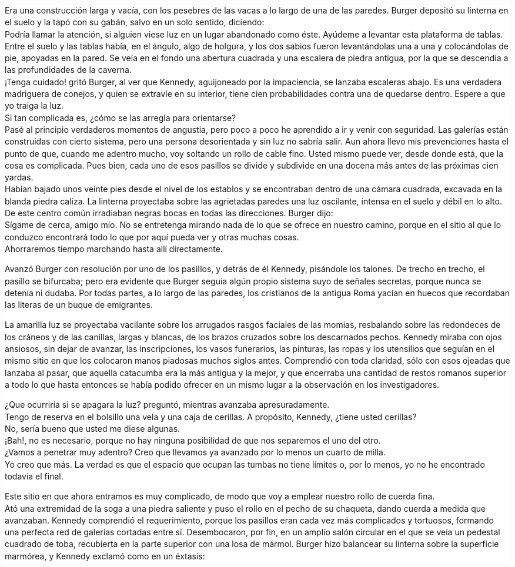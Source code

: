 Era una construcción larga y vacía, con los pesebres de las vacas a lo largo de una de las paredes. Burger depositó su linterna en el suelo y la tapó con su gabán, salvo en un solo sentido, diciendo:  
Podría llamar la atención, si alguien viese luz en un lugar abandonado como éste. Ayúdeme a levantar esta plataforma de tablas.  
Entre el suelo y las tablas había, en el ángulo, algo de holgura, y los dos sabios fueron levantándolas una a una y colocándolas de pie, apoyadas en la pared. Se veía en el fondo una abertura cuadrada y una escalera de piedra antigua, por la que se descendía a las profundidades de la caverna.  
¡Tenga cuidado! gritó Burger, al ver que Kennedy, aguijoneado por la impaciencia, se lanzaba escaleras abajo. Es una verdadera madriguera de conejos, y quien se extravíe en su interior, tiene cien probabilidades contra una de quedarse dentro. Espere a que yo traiga la luz.  
Si tan complicada es, ¿cómo se las arregla para orientarse?  
Pasé al principio verdaderos momentos de angustia, pero poco a poco he aprendido a ir y venir con seguridad. Las galerías están construidas con cierto sistema, pero una persona desorientada y sin luz no sabría salir. Aun ahora llevo mis prevenciones hasta el punto de que, cuando me adentro mucho, voy soltando un rollo de cable fino. Usted mismo puede ver, desde donde está, que la cosa es complicada. Pues bien, cada uno de esos pasillos se divide y subdivide en una docena más antes de las próximas cien yardas.  
Habían bajado unos veinte pies desde el nivel de los establos y se encontraban dentro de una cámara cuadrada, excavada en la blanda piedra caliza. La linterna proyectaba sobre las agrietadas paredes una luz oscilante, intensa en el suelo y débil en lo alto. De este centro común irradiaban negras bocas en todas las direcciones. Burger dijo:  
Sígame de cerca, amigo mío. No se entretenga mirando nada de lo que se ofrece en nuestro camino, porque en el sitio al que lo conduzco encontrará todo lo que por aquí pueda ver y otras muchas cosas.  
Ahorraremos tiempo marchando hasta allí directamente.

Avanzó Burger con resolución por uno de los pasiIlos, y detrás de él Kennedy, pisándole los talones. De trecho en trecho, el pasillo se bifurcaba; pero era evidente que Burger seguía algún propio sistema suyo de señales secretas, porque nunca se detenía ni dudaba. Por todas partes, a lo largo de las paredes, los cristianos de la antigua Roma yacían en huecos que recordaban las literas de un buque de emigrantes.

La amarilla luz se proyectaba vacilante sobre los arrugados rasgos faciales de las momias, resbalando sobre las redondeces de los cráneos y de las canillas, largas y blancas, de los brazos cruzados sobre los descarnados pechos. Kennedy miraba con ojos ansiosos, sin dejar de avanzar, las inscripciones, los vasos funerarios, las pinturas, las ropas y los utensilios que seguían en el mismo sitio en que los colocaron manos piadosas muchos siglos antes. Comprendió con toda claridad, sólo con esos ojeadas que lanzaba al pasar, que aquella catacumba era la más antigua y la mejor, y que encerraba una cantidad de restos romanos superior a todo lo que hasta entonces se había podido ofrecer en un mismo lugar a la observación en los investigadores.

¿Que ocurriría si se apagara la luz? preguntó, mientras avanzaba apresuradamente.  
Tengo de reserva en el bolsillo una vela y una caja de cerillas. A propósito, Kennedy, ¿tiene usted cerillas?  
No, sería bueno que usted me diese algunas.  
¡Bah!, no es necesario, porque no hay ninguna posibilidad de que nos separemos el uno del otro.  
¿Vamos a penetrar muy adentro? Creo que llevamos ya avanzado por lo menos un cuarto de milla.  
Yo creo que más. La verdad es que el espacio que ocupan las tumbas no tiene límites o, por lo menos, yo no he encontrado todavía el final.

Este sitio en que ahora entramos es muy complicado, de modo que voy a emplear nuestro rollo de cuerda fina.  
Ató una extremidad de la soga a una piedra saliente y puso el rollo en el pecho de su chaqueta, dando cuerda a medida que avanzaban. Kennedy comprendió el requerimiento, porque los pasillos eran cada vez más complicados y tortuosos, formando una perfecta red de galerías cortadas entre sí. Desembocaron, por fin, en un amplio salón circular en el que se veía un pedestal cuadrado de toba, recubierta en la parte superior con una losa de mármol. Burger hizo balancear su linterna sobre la
superficie marmórea, y Kennedy exclamó como en un éxtasis:
